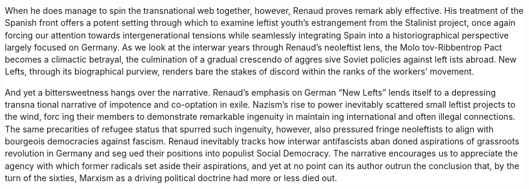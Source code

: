 When he does manage to spin 
the transnational web together, 
however, Renaud proves remark­
ably effective. His treatment of 
the Spanish front offers a potent 
setting through which to examine 
leftist youth’s estrangement from 
the Stalinist project, once again 
forcing our attention towards 
intergenerational tensions while 
seamlessly integrating Spain into 
a 
historiographical 
perspective 
largely focused on Germany. As we 
look at the interwar years through 
Renaud’s neoleftist lens, the Molo­
tov-Ribbentrop Pact becomes a 
climactic betrayal, the culmination 
of a gradual crescendo of aggres­
sive Soviet policies against left­
ists abroad. New Lefts, through its 
biographical purview, renders bare 
the stakes of discord within the 
ranks of the workers’ movement.

And yet a bittersweetness hangs 
over 
the 
narrative. 
Renaud’s 
emphasis on German “New Lefts” 
lends itself to a depressing transna­
tional narrative of impotence and 
co-optation in exile. Nazism’s rise 
to power inevitably scattered small 
leftist projects to the wind, forc­
ing their members to demonstrate 
remarkable ingenuity in maintain­
ing international and often illegal 
connections. The same precarities 
of refugee status that spurred such 
ingenuity, however, also pressured 
fringe neoleftists to align with 
bourgeois 
democracies 
against 
fascism. Renaud inevitably tracks 
how interwar antifascists aban­
doned aspirations of grassroots 
revolution in Germany and seg­
ued their positions into populist 
Social Democracy. The narrative 
encourages us to appreciate the 
agency with which former radicals 
set aside their aspirations, and yet 
at no point can its author outrun 
the conclusion that, by the turn of 
the sixties, Marxism as a driving 
political doctrine had more or less 
died out.
